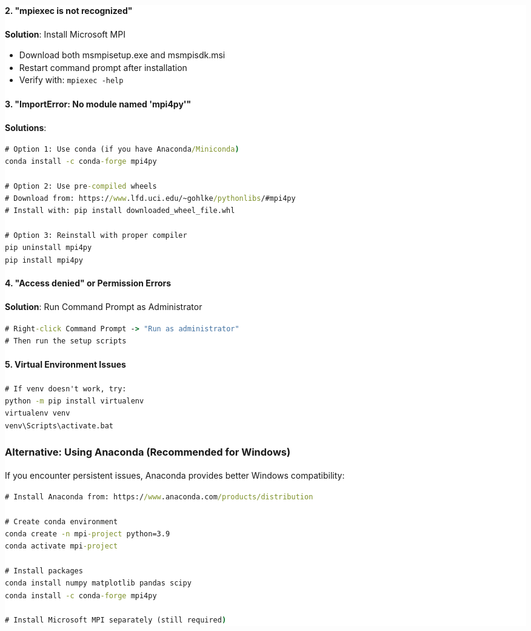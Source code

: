 #### 2. "mpiexec is not recognized"
**Solution**: Install Microsoft MPI
- Download both msmpisetup.exe and msmpisdk.msi
- Restart command prompt after installation
- Verify with: `mpiexec -help`

#### 3. "ImportError: No module named 'mpi4py'"
**Solutions**:
```cmd
# Option 1: Use conda (if you have Anaconda/Miniconda)
conda install -c conda-forge mpi4py

# Option 2: Use pre-compiled wheels
# Download from: https://www.lfd.uci.edu/~gohlke/pythonlibs/#mpi4py
# Install with: pip install downloaded_wheel_file.whl

# Option 3: Reinstall with proper compiler
pip uninstall mpi4py
pip install mpi4py
```

#### 4. "Access denied" or Permission Errors
**Solution**: Run Command Prompt as Administrator
```cmd
# Right-click Command Prompt -> "Run as administrator"
# Then run the setup scripts
```

#### 5. Virtual Environment Issues
```cmd
# If venv doesn't work, try:
python -m pip install virtualenv
virtualenv venv
venv\Scripts\activate.bat
```

### Alternative: Using Anaconda (Recommended for Windows)

If you encounter persistent issues, Anaconda provides better Windows compatibility:

```cmd
# Install Anaconda from: https://www.anaconda.com/products/distribution

# Create conda environment
conda create -n mpi-project python=3.9
conda activate mpi-project

# Install packages
conda install numpy matplotlib pandas scipy
conda install -c conda-forge mpi4py

# Install Microsoft MPI separately (still required)
```

